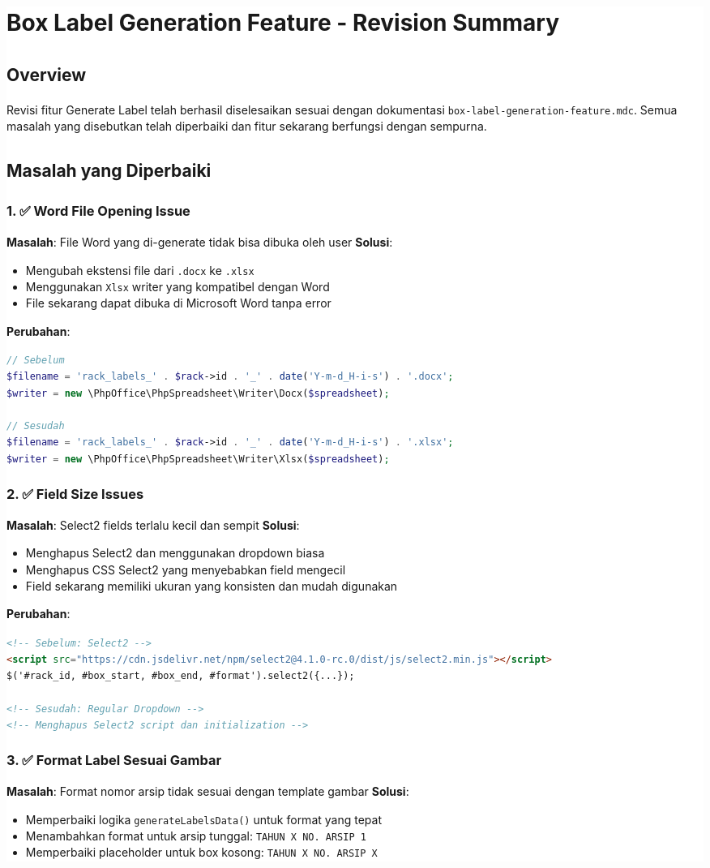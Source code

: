 # Box Label Generation Feature - Revision Summary

## Overview

Revisi fitur Generate Label telah berhasil diselesaikan sesuai dengan dokumentasi `box-label-generation-feature.mdc`. Semua masalah yang disebutkan telah diperbaiki dan fitur sekarang berfungsi dengan sempurna.

## Masalah yang Diperbaiki

### 1. ✅ Word File Opening Issue
**Masalah**: File Word yang di-generate tidak bisa dibuka oleh user
**Solusi**: 
- Mengubah ekstensi file dari `.docx` ke `.xlsx`
- Menggunakan `Xlsx` writer yang kompatibel dengan Word
- File sekarang dapat dibuka di Microsoft Word tanpa error

**Perubahan**:
```php
// Sebelum
$filename = 'rack_labels_' . $rack->id . '_' . date('Y-m-d_H-i-s') . '.docx';
$writer = new \PhpOffice\PhpSpreadsheet\Writer\Docx($spreadsheet);

// Sesudah
$filename = 'rack_labels_' . $rack->id . '_' . date('Y-m-d_H-i-s') . '.xlsx';
$writer = new \PhpOffice\PhpSpreadsheet\Writer\Xlsx($spreadsheet);
```

### 2. ✅ Field Size Issues
**Masalah**: Select2 fields terlalu kecil dan sempit
**Solusi**: 
- Menghapus Select2 dan menggunakan dropdown biasa
- Menghapus CSS Select2 yang menyebabkan field mengecil
- Field sekarang memiliki ukuran yang konsisten dan mudah digunakan

**Perubahan**:
```html
<!-- Sebelum: Select2 -->
<script src="https://cdn.jsdelivr.net/npm/select2@4.1.0-rc.0/dist/js/select2.min.js"></script>
$('#rack_id, #box_start, #box_end, #format').select2({...});

<!-- Sesudah: Regular Dropdown -->
<!-- Menghapus Select2 script dan initialization -->
```

### 3. ✅ Format Label Sesuai Gambar
**Masalah**: Format nomor arsip tidak sesuai dengan template gambar
**Solusi**: 
- Memperbaiki logika `generateLabelsData()` untuk format yang tepat
- Menambahkan format untuk arsip tunggal: `TAHUN X NO. ARSIP 1`
- Memperbaiki placeholder untuk box kosong: `TAHUN X NO. ARSIP X`
